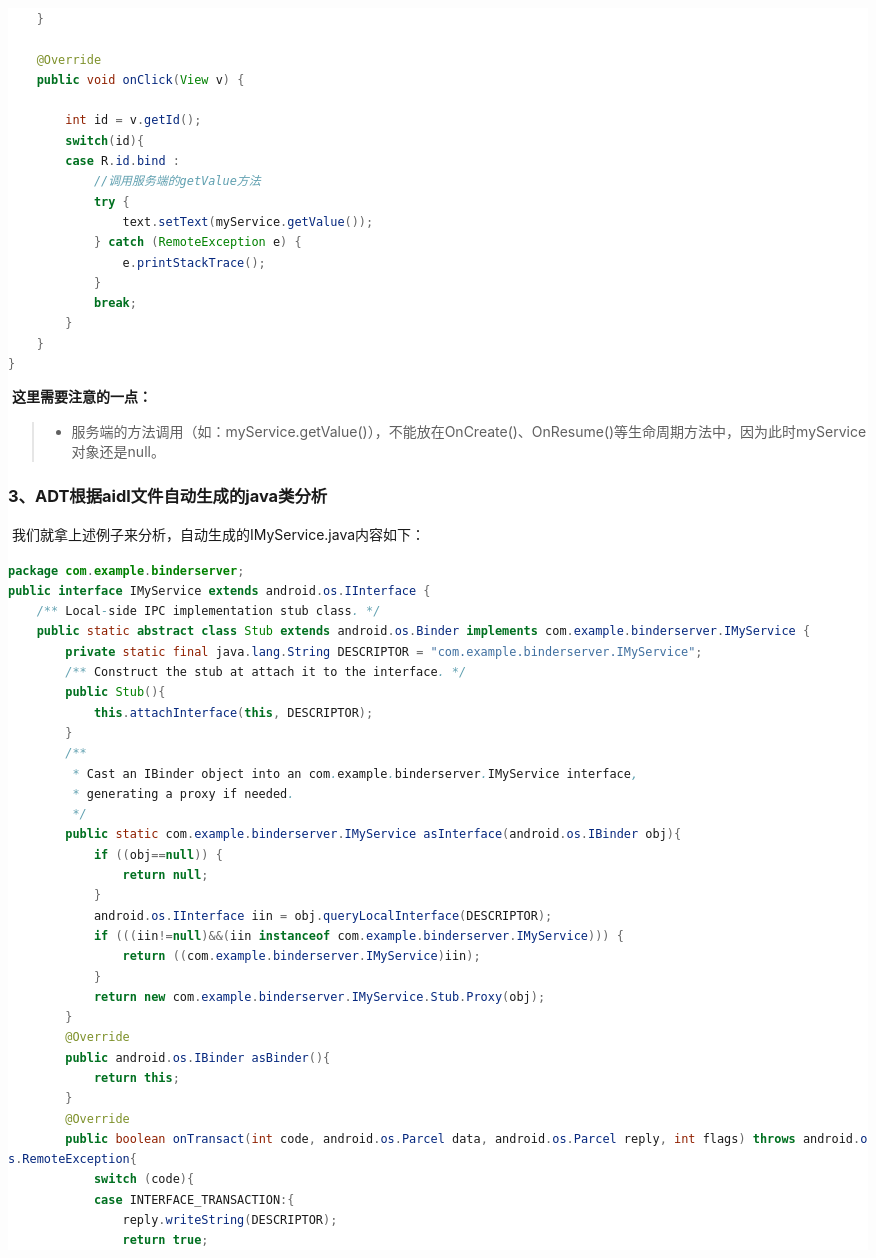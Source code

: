 ```java
	}

	@Override
	public void onClick(View v) {
		
		int id = v.getId();
		switch(id){
		case R.id.bind :
			//调用服务端的getValue方法 
			try {
				text.setText(myService.getValue());
			} catch (RemoteException e) {
				e.printStackTrace();
			}
			break;
		}
	}
}
```

​	**这里需要注意的一点：**

> * 服务端的方法调用（如：myService.getValue()），不能放在OnCreate()、OnResume()等生命周期方法中，因为此时myService对象还是null。



### 3、ADT根据aidl文件自动生成的java类分析

​	我们就拿上述例子来分析，自动生成的IMyService.java内容如下：

```java
package com.example.binderserver;
public interface IMyService extends android.os.IInterface {
	/** Local-side IPC implementation stub class. */
	public static abstract class Stub extends android.os.Binder implements com.example.binderserver.IMyService {
		private static final java.lang.String DESCRIPTOR = "com.example.binderserver.IMyService";
		/** Construct the stub at attach it to the interface. */
		public Stub(){
			this.attachInterface(this, DESCRIPTOR);
		}
		/**
		 * Cast an IBinder object into an com.example.binderserver.IMyService interface,
		 * generating a proxy if needed.
		 */
		public static com.example.binderserver.IMyService asInterface(android.os.IBinder obj){
			if ((obj==null)) {
				return null;
			}
			android.os.IInterface iin = obj.queryLocalInterface(DESCRIPTOR);
			if (((iin!=null)&&(iin instanceof com.example.binderserver.IMyService))) {
				return ((com.example.binderserver.IMyService)iin);
			}
			return new com.example.binderserver.IMyService.Stub.Proxy(obj);
		}
		@Override 
      	public android.os.IBinder asBinder(){
			return this;
		}
		@Override 
      	public boolean onTransact(int code, android.os.Parcel data, android.os.Parcel reply, int flags) throws android.os.RemoteException{
			switch (code){
			case INTERFACE_TRANSACTION:{
				reply.writeString(DESCRIPTOR);
				return true;
```